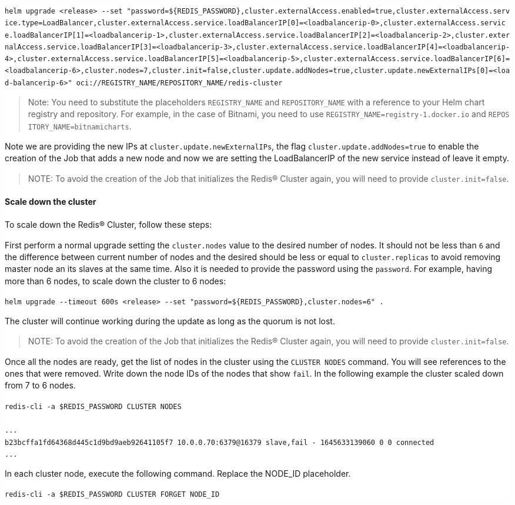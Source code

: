 ```console
helm upgrade <release> --set "password=${REDIS_PASSWORD},cluster.externalAccess.enabled=true,cluster.externalAccess.service.type=LoadBalancer,cluster.externalAccess.service.loadBalancerIP[0]=<loadbalancerip-0>,cluster.externalAccess.service.loadBalancerIP[1]=<loadbalancerip-1>,cluster.externalAccess.service.loadBalancerIP[2]=<loadbalancerip-2>,cluster.externalAccess.service.loadBalancerIP[3]=<loadbalancerip-3>,cluster.externalAccess.service.loadBalancerIP[4]=<loadbalancerip-4>,cluster.externalAccess.service.loadBalancerIP[5]=<loadbalancerip-5>,cluster.externalAccess.service.loadBalancerIP[6]=<loadbalancerip-6>,cluster.nodes=7,cluster.init=false,cluster.update.addNodes=true,cluster.update.newExternalIPs[0]=<load-balancerip-6>" oci://REGISTRY_NAME/REPOSITORY_NAME/redis-cluster
```

> Note: You need to substitute the placeholders `REGISTRY_NAME` and `REPOSITORY_NAME` with a reference to your Helm chart registry and repository. For example, in the case of Bitnami, you need to use `REGISTRY_NAME=registry-1.docker.io` and `REPOSITORY_NAME=bitnamicharts`.

Note we are providing the new IPs at `cluster.update.newExternalIPs`, the flag `cluster.update.addNodes=true` to enable the creation of the Job that adds a new node and now we are setting the LoadBalancerIP of the new service instead of leave it empty.

> NOTE: To avoid the creation of the Job that initializes the Redis&reg; Cluster again, you will need to provide `cluster.init=false`.

#### Scale down the cluster

To scale down the Redis&reg; Cluster, follow these steps:

First perform a normal upgrade setting the `cluster.nodes` value to the desired number of nodes. It should not be less than `6` and the difference between current number of nodes and the desired should be less or equal to `cluster.replicas` to avoid removing master node an its slaves at the same time. Also it is needed to provide the password using the `password`. For example, having more than 6 nodes, to scale down the cluster to 6 nodes:

```console
helm upgrade --timeout 600s <release> --set "password=${REDIS_PASSWORD},cluster.nodes=6" .
```

The cluster will continue working during the update as long as the quorum is not lost.

> NOTE: To avoid the creation of the Job that initializes the Redis&reg; Cluster again, you will need to provide `cluster.init=false`.

Once all the nodes are ready, get the list of nodes in the cluster using the `CLUSTER NODES` command. You will see references to the ones that were removed. Write down the node IDs of the nodes that show `fail`. In the following example the cluster scaled down from 7 to 6 nodes.

```console
redis-cli -a $REDIS_PASSWORD CLUSTER NODES

...
b23bcffa1fd64368d445c1d9bd9aeb92641105f7 10.0.0.70:6379@16379 slave,fail - 1645633139060 0 0 connected
...
```

In each cluster node, execute the following command. Replace the NODE_ID placeholder.

```console
redis-cli -a $REDIS_PASSWORD CLUSTER FORGET NODE_ID
```
